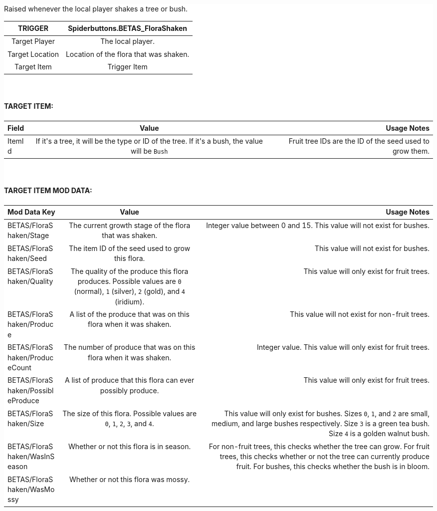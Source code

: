 Raised whenever the local player shakes a tree or bush.

|     TRIGGER     |    Spiderbuttons.BETAS_FloraShaken    |
|:---------------:|:-------------------------------------:|
|  Target Player  |           The local player.           |
| Target Location | Location of the flora that was shaken. |
|   Target Item   |              Trigger Item             |
<br>

#### TARGET ITEM:
| Field  |                                              Value                                              |                                                                                                      Usage Notes |
|:-------|:-----------------------------------------------------------------------------------------------:|-----------------------------------------------------------------------------------------------------------------:|
| ItemId | If it's a tree, it will be the type or ID of the tree. If it's a bush, the value will be `Bush` |                                                         Fruit tree IDs are the ID of the seed used to grow them. |
<br>

#### TARGET ITEM MOD DATA:
| Mod Data Key                      |                                                             Value                                                              |                                                                                                                                                                                                                                      Usage Notes |
|:----------------------------------|:------------------------------------------------------------------------------------------------------------------------------:|-------------------------------------------------------------------------------------------------------------------------------------------------------------------------------------------------------------------------------------------------:|
| BETAS/FloraShaken/Stage           |                                     The current growth stage of the flora that was shaken.                                     |                Integer value between 0 and 15.                                                                                                                                                             This value will not exist for bushes. |
| BETAS/FloraShaken/Seed            |                                        The item ID of the seed used to grow this flora.                                        |                                                                                                                                                                                                            This value will not exist for bushes. |
| BETAS/FloraShaken/Quality         | The quality of the produce this flora produces. Possible values are `0` (normal), `1` (silver), `2` (gold), and `4` (iridium). |                                                                                                                                                                                                      This value will only exist for fruit trees. |
| BETAS/FloraShaken/Produce         |                                A list of the produce that was on this flora when it was shaken.                                |                                                                                                                                                                                                   This value will not exist for non-fruit trees. |
| BETAS/FloraShaken/ProduceCount    |                                The number of produce that was on this flora when it was shaken.                                | Integer value.                                                                                                                                                                                       This value will only exist for fruit trees. |
| BETAS/FloraShaken/PossibleProduce |                                  A list of produce that this flora can ever possibly produce.                                  |                                                                                                                                                                                                      This value will only exist for fruit trees. |
| BETAS/FloraShaken/Size            |                            The size of this flora. Possible values are `0`, `1`, `2`, `3`, and `4`.                            |                                                                 This value will only exist for bushes. Sizes `0`, `1`, and `2` are small, medium, and large bushes respectively. Size `3` is a green tea bush. Size `4` is a golden walnut bush. |
| BETAS/FloraShaken/WasInSeason     |                                            Whether or not this flora is in season.                                             |                                              For non-fruit trees, this checks whether the tree can grow. For fruit trees, this checks whether or not the tree can currently produce fruit. For bushes, this checks whether the bush is in bloom. |
| BETAS/FloraShaken/WasMossy        |                                              Whether or not this flora was mossy.                                              |                                                                                                                                                                                                                                                  |